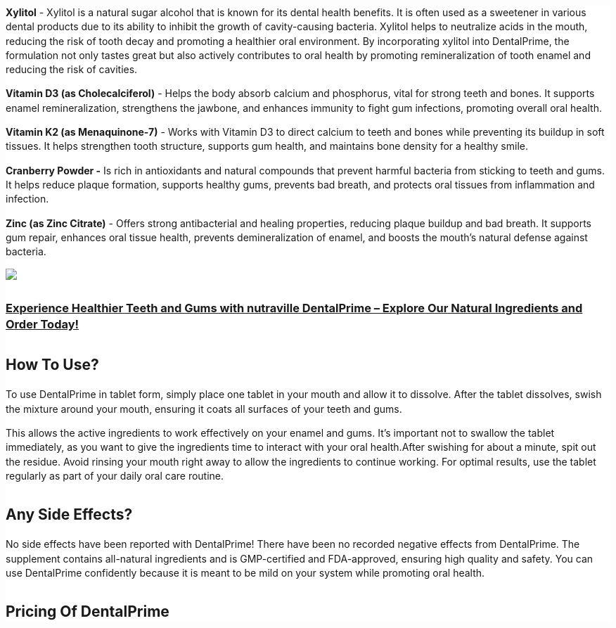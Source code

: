 **Xylitol** - Xylitol is a natural sugar alcohol that is known for its dental health benefits. It is often used as a sweetener in various dental products due to its ability to inhibit the growth of cavity-causing bacteria. Xylitol helps to neutralize acids in the mouth, reducing the risk of tooth decay and promoting a healthier oral environment. By incorporating xylitol into DentalPrime, the formulation not only tastes great but also actively contributes to oral health by promoting remineralization of tooth enamel and reducing the risk of cavities.

**Vitamin D3 (as Cholecalciferol)** - Helps the body absorb calcium and phosphorus, vital for strong teeth and bones. It supports enamel remineralization, strengthens the jawbone, and enhances immunity to fight gum infections, promoting overall oral health.

**Vitamin K2 (as Menaquinone-7)** - Works with Vitamin D3 to direct calcium to teeth and bones while preventing its buildup in soft tissues. It helps strengthen tooth structure, supports gum health, and maintains bone density for a healthy smile.

**Cranberry Powder -** Is rich in antioxidants and natural compounds that prevent harmful bacteria from sticking to teeth and gums. It helps reduce plaque formation, supports healthy gums, prevents bad breath, and protects oral tissues from inflammation and infection.

**Zinc (as Zinc Citrate)** - Offers strong antibacterial and healing properties, reducing plaque buildup and bad breath. It supports gum repair, enhances oral tissue health, prevents demineralization of enamel, and boosts the mouth’s natural defense against bacteria.

[![](https://blogger.googleusercontent.com/img/b/R29vZ2xl/AVvXsEibtbWCCsrfvgi1GkbRL9LIOX11643jRh4rXGxIQkUw1UjOSuIz0F7_7dkJg2mzyEsIU7GnOprv90Xxyit4w53d9az9lOeiA2sQv7GdxmTQ0O7RELaZMAIZIE84sNfIlzGQLATdXuylyL7Jf4j4bLDZwPVZEK0pb7sef_Ehv8n1PAxEwF9m1tK9ZAnI2trE/w640-h334/DentalPrime%203.png)](https://www.healthsupplement24x7.com/get-dentalprime)

### **[Experience Healthier Teeth and Gums with nutraville DentalPrime – Explore Our Natural Ingredients and Order Today!](https://www.healthsupplement24x7.com/get-dentalprime)**

**How To Use?**
---------------

To use DentalPrime in tablet form, simply place one tablet in your mouth and allow it to dissolve. After the tablet dissolves, swish the mixture around your mouth, ensuring it coats all surfaces of your teeth and gums.

This allows the active ingredients to work effectively on your enamel and gums. It’s important not to swallow the tablet immediately, as you want to give the ingredients time to interact with your oral health.After swishing for about a minute, spit out the residue. Avoid rinsing your mouth right away to allow the ingredients to continue working. For optimal results, use the tablet regularly as part of your daily oral care routine.

**Any Side Effects?**
---------------------

No side effects have been reported with DentalPrime! There have been no recorded negative effects from DentalPrime. The supplement contains all-natural ingredients and is GMP-certified and FDA-approved, ensuring high quality and safety. You can use DentalPrime confidently because it is meant to be mild on your system while promoting oral health.

**Pricing Of DentalPrime**
--------------------------
